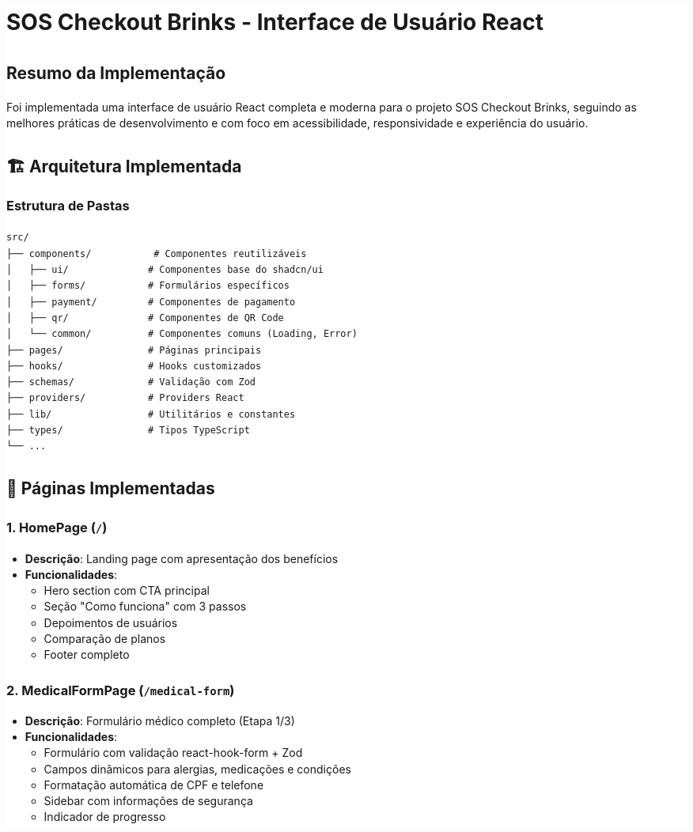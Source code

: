# SOS Checkout Brinks - Interface de Usuário React

## Resumo da Implementação

Foi implementada uma interface de usuário React completa e moderna para o projeto SOS Checkout Brinks, seguindo as melhores práticas de desenvolvimento e com foco em acessibilidade, responsividade e experiência do usuário.

## 🏗️ Arquitetura Implementada

### Estrutura de Pastas
```
src/
├── components/           # Componentes reutilizáveis
│   ├── ui/              # Componentes base do shadcn/ui
│   ├── forms/           # Formulários específicos
│   ├── payment/         # Componentes de pagamento
│   ├── qr/              # Componentes de QR Code
│   └── common/          # Componentes comuns (Loading, Error)
├── pages/               # Páginas principais
├── hooks/               # Hooks customizados
├── schemas/             # Validação com Zod
├── providers/           # Providers React
├── lib/                 # Utilitários e constantes
├── types/               # Tipos TypeScript
└── ...
```

## 📱 Páginas Implementadas

### 1. **HomePage** (`/`)
- **Descrição**: Landing page com apresentação dos benefícios
- **Funcionalidades**:
  - Hero section com CTA principal
  - Seção "Como funciona" com 3 passos
  - Depoimentos de usuários
  - Comparação de planos
  - Footer completo

### 2. **MedicalFormPage** (`/medical-form`)
- **Descrição**: Formulário médico completo (Etapa 1/3)
- **Funcionalidades**:
  - Formulário com validação react-hook-form + Zod
  - Campos dinâmicos para alergias, medicações e condições
  - Formatação automática de CPF e telefone
  - Sidebar com informações de segurança
  - Indicador de progresso

